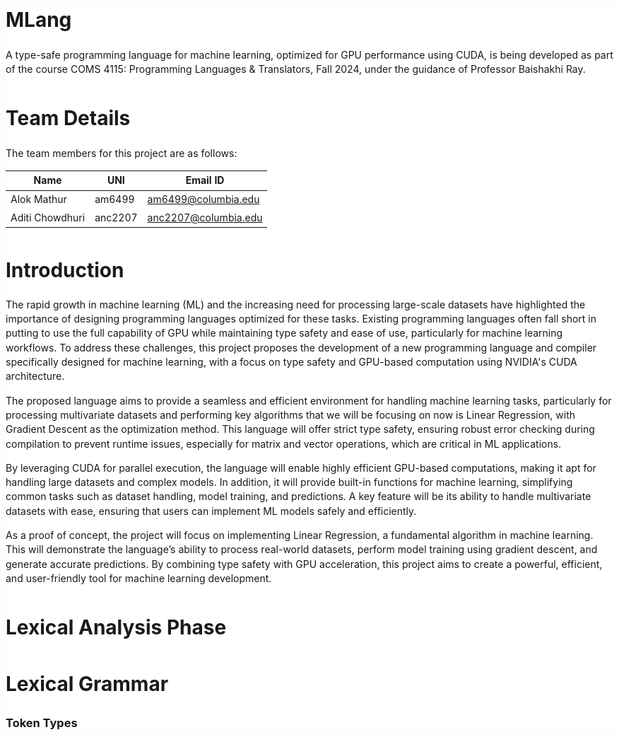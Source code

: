 # MLang
A type-safe programming language for machine learning, optimized for GPU performance using CUDA, is being developed as part of the course COMS 4115: Programming Languages & Translators, Fall 2024, under the guidance of Professor Baishakhi Ray.

# Team Details 
The team members for this project are as follows:

| Name           | UNI    | Email ID                  |
|----------------|--------|---------------------------|
| Alok Mathur    | am6499 | am6499@columbia.edu      |
| Aditi Chowdhuri | anc2207 | anc2207@columbia.edu    |


# Introduction 
The rapid growth in machine learning (ML) and the increasing need for processing large-scale datasets have highlighted the importance of designing programming languages optimized for these tasks. Existing programming languages often fall short in putting to use the full capability of GPU while maintaining type safety and ease of use, particularly for machine learning workflows. To address these challenges, this project proposes the development of a new programming language and compiler specifically designed for machine learning, with a focus on type safety and GPU-based computation using NVIDIA's CUDA architecture.

The proposed language aims to provide a seamless and efficient environment for handling machine learning tasks, particularly for processing multivariate datasets and performing key algorithms that we will be focusing on now is Linear Regression, with Gradient Descent as the optimization method. This language will offer strict type safety, ensuring robust error checking during compilation to prevent runtime issues, especially for matrix and vector operations, which are critical in ML applications.

By leveraging CUDA for parallel execution, the language will enable highly efficient GPU-based computations, making it apt for handling large datasets and complex models. In addition, it will provide built-in functions for machine learning, simplifying common tasks such as dataset handling, model training, and predictions. A key feature will be its ability to handle multivariate datasets with ease, ensuring that users can implement ML models safely and efficiently.

As a proof of concept, the project will focus on implementing Linear Regression, a fundamental algorithm in machine learning. This will demonstrate the language’s ability to process real-world datasets, perform model training using gradient descent, and generate accurate predictions. By combining type safety with GPU acceleration, this project aims to create a powerful, efficient, and user-friendly tool for machine learning development.




# Lexical Analysis Phase

# Lexical Grammar 
### Token Types
